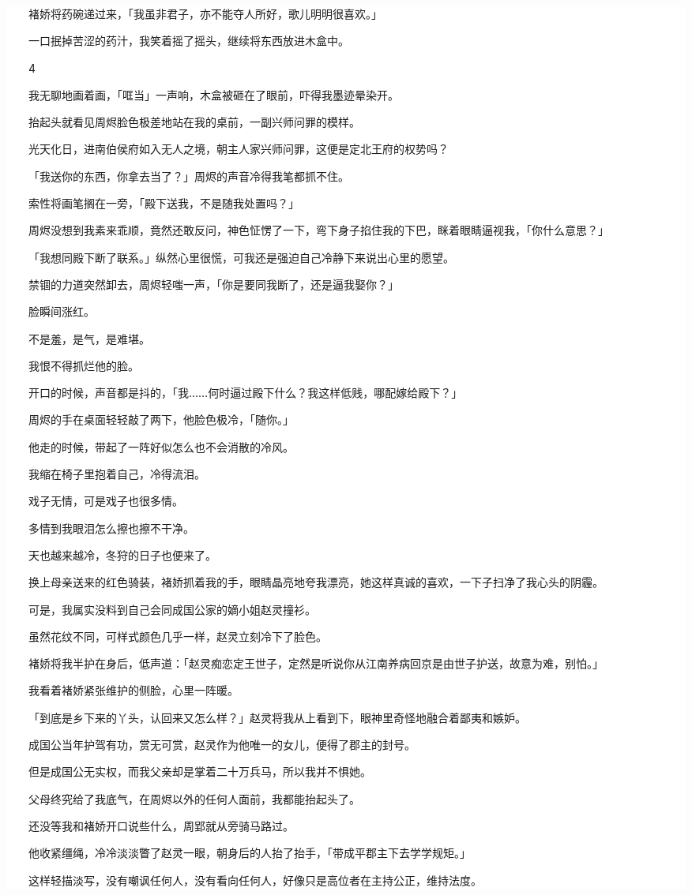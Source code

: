 &emsp;&emsp;褚娇将药碗递过来，「我虽非君子，亦不能夺人所好，歌儿明明很喜欢。」  
  
&emsp;&emsp;一口抿掉苦涩的药汁，我笑着摇了摇头，继续将东西放进木盒中。  
  
&emsp;&emsp;4  
  
&emsp;&emsp;我无聊地画着画，「哐当」一声响，木盒被砸在了眼前，吓得我墨迹晕染开。  
  
&emsp;&emsp;抬起头就看见周烬脸色极差地站在我的桌前，一副兴师问罪的模样。  
  
&emsp;&emsp;光天化日，进南伯侯府如入无人之境，朝主人家兴师问罪，这便是定北王府的权势吗？  
  
&emsp;&emsp;「我送你的东西，你拿去当了？」周烬的声音冷得我笔都抓不住。  
  
&emsp;&emsp;索性将画笔搁在一旁，「殿下送我，不是随我处置吗？」  
  
&emsp;&emsp;周烬没想到我素来乖顺，竟然还敢反问，神色怔愣了一下，弯下身子掐住我的下巴，眯着眼睛逼视我，「你什么意思？」  
  
&emsp;&emsp;「我想同殿下断了联系。」纵然心里很慌，可我还是强迫自己冷静下来说出心里的愿望。  
  
&emsp;&emsp;禁锢的力道突然卸去，周烬轻嗤一声，「你是要同我断了，还是逼我娶你？」  
  
&emsp;&emsp;脸瞬间涨红。  
  
&emsp;&emsp;不是羞，是气，是难堪。  
  
&emsp;&emsp;我恨不得抓烂他的脸。  
  
&emsp;&emsp;开口的时候，声音都是抖的，「我……何时逼过殿下什么？我这样低贱，哪配嫁给殿下？」  
  
&emsp;&emsp;周烬的手在桌面轻轻敲了两下，他脸色极冷，「随你。」  
  
&emsp;&emsp;他走的时候，带起了一阵好似怎么也不会消散的冷风。  
  
&emsp;&emsp;我缩在椅子里抱着自己，冷得流泪。  
  
&emsp;&emsp;戏子无情，可是戏子也很多情。  
  
&emsp;&emsp;多情到我眼泪怎么擦也擦不干净。  
  
&emsp;&emsp;天也越来越冷，冬狩的日子也便来了。  
  
&emsp;&emsp;换上母亲送来的红色骑装，褚娇抓着我的手，眼睛晶亮地夸我漂亮，她这样真诚的喜欢，一下子扫净了我心头的阴霾。  
  
&emsp;&emsp;可是，我属实没料到自己会同成国公家的嫡小姐赵灵撞衫。  
  
&emsp;&emsp;虽然花纹不同，可样式颜色几乎一样，赵灵立刻冷下了脸色。  
  
&emsp;&emsp;褚娇将我半护在身后，低声道：「赵灵痴恋定王世子，定然是听说你从江南养病回京是由世子护送，故意为难，别怕。」  
  
&emsp;&emsp;我看着褚娇紧张维护的侧脸，心里一阵暖。  
  
&emsp;&emsp;「到底是乡下来的丫头，认回来又怎么样？」赵灵将我从上看到下，眼神里奇怪地融合着鄙夷和嫉妒。  
  
&emsp;&emsp;成国公当年护驾有功，赏无可赏，赵灵作为他唯一的女儿，便得了郡主的封号。  
  
&emsp;&emsp;但是成国公无实权，而我父亲却是掌着二十万兵马，所以我并不惧她。  
  
&emsp;&emsp;父母终究给了我底气，在周烬以外的任何人面前，我都能抬起头了。  
  
&emsp;&emsp;还没等我和褚娇开口说些什么，周郢就从旁骑马路过。  
  
&emsp;&emsp;他收紧缰绳，冷冷淡淡瞥了赵灵一眼，朝身后的人抬了抬手，「带成平郡主下去学学规矩。」  
  
&emsp;&emsp;这样轻描淡写，没有嘲讽任何人，没有看向任何人，好像只是高位者在主持公正，维持法度。  
  